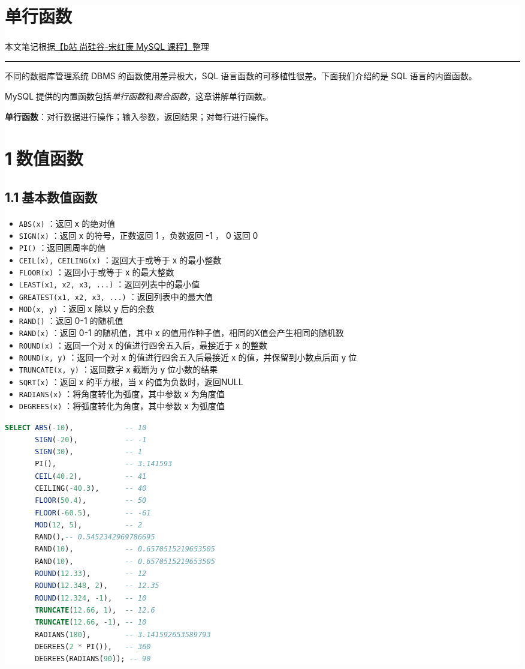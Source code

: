# 单行函数

本文笔记根据[【b站 尚硅谷-宋红康 MySQL 课程】]( https://www.bilibili.com/video/BV1iq4y1u7vj/?share_source=copy_web&vd_source=67ce2d561f3b6dc9d7cff375959101a2)整理

---

不同的数据库管理系统 DBMS 的函数使用差异极大，SQL 语言函数的可移植性很差。下面我们介绍的是 SQL 语言的内置函数。

MySQL 提供的内置函数包括*单行函数*和*聚合函数*，这章讲解单行函数。

**单行函数**：对行数据进行操作；输入参数，返回结果；对每行进行操作。



# 1 数值函数

## 1.1 基本数值函数

- `ABS(x)` ：返回 x 的绝对值
- `SIGN(x)` ：返回 x 的符号，正数返回 1 ，负数返回 -1 ， 0 返回 0
- `PI()` ：返回圆周率的值
- `CEIL(x), CEILING(x)` ：返回大于或等于 x 的最小整数
- `FLOOR(x)` ：返回小于或等于 x 的最大整数
- `LEAST(x1, x2, x3, ...)` ：返回列表中的最小值
- `GREATEST(x1, x2, x3, ...)` ：返回列表中的最大值
- `MOD(x, y)` ：返回 x 除以 y 后的余数
- `RAND()` ：返回 0-1 的随机值
- `RAND(x)` ：返回 0-1 的随机值，其中 x 的值用作种子值，相同的X值会产生相同的随机数
- `ROUND(x)` ：返回一个对 x 的值进行四舍五入后，最接近于 x 的整数
- `ROUND(x, y)` ：返回一个对 x 的值进行四舍五入后最接近 x 的值，并保留到小数点后面 y 位
- `TRUNCATE(x, y)` ：返回数字 x 截断为 y 位小数的结果
- `SQRT(x)` ：返回 x 的平方根，当 x 的值为负数时，返回NULL
- `RADIANS(x)` ：将角度转化为弧度，其中参数 x 为角度值
- `DEGREES(x)` ：将弧度转化为角度，其中参数 x 为弧度值

```sql
SELECT ABS(-10),            -- 10
       SIGN(-20),           -- -1
       SIGN(30),            -- 1
       PI(),                -- 3.141593
       CEIL(40.2),          -- 41
       CEILING(-40.3),      -- 40
       FLOOR(50.4),         -- 50
       FLOOR(-60.5),        -- -61
       MOD(12, 5),          -- 2
       RAND(),-- 0.5452342969786695
       RAND(10),            -- 0.6570515219653505
       RAND(10),            -- 0.6570515219653505
       ROUND(12.33),        -- 12
       ROUND(12.348, 2),    -- 12.35
       ROUND(12.324, -1),   -- 10
       TRUNCATE(12.66, 1),  -- 12.6
       TRUNCATE(12.66, -1), -- 10
       RADIANS(180),        -- 3.141592653589793
       DEGREES(2 * PI()),   -- 360
       DEGREES(RADIANS(90)); -- 90
```
